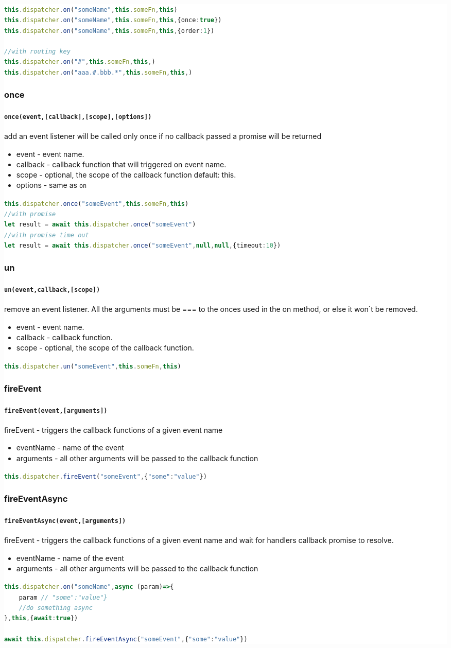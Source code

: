 ```typescript
this.dispatcher.on("someName",this.someFn,this)
this.dispatcher.on("someName",this.someFn,this,{once:true})
this.dispatcher.on("someName",this.someFn,this,{order:1})

//with routing key
this.dispatcher.on("#",this.someFn,this,)
this.dispatcher.on("aaa.#.bbb.*",this.someFn,this,)

````

### once
#### `once(event,[callback],[scope],[options])`
add an event listener will be called only once if no callback passed a promise will be returned
- event - event name.
- callback - callback function that will triggered on event name.
- scope - optional, the scope of the callback function default: this.
- options - same as `on`
```typescript
this.dispatcher.once("someEvent",this.someFn,this)
//with promise
let result = await this.dispatcher.once("someEvent")
//with promise time out
let result = await this.dispatcher.once("someEvent",null,null,{timeout:10})
````
### un
#### `un(event,callback,[scope])`
remove an event listener. All the arguments must be === to the onces used in the on method, or else it won`t be removed.
- event - event name.
- callback - callback function.
- scope - optional, the scope of the callback function.
```typescript
this.dispatcher.un("someEvent",this.someFn,this)
````

### fireEvent
#### `fireEvent(event,[arguments])`
fireEvent - triggers the callback functions of a given event name
- eventName - name of the event
- arguments - all other arguments will be passed to the callback function
```typescript
this.dispatcher.fireEvent("someEvent",{"some":"value"})
````

### fireEventAsync
#### `fireEventAsync(event,[arguments])`
fireEvent - triggers the callback functions of a given event name and wait for handlers callback promise to resolve.
- eventName - name of the event
- arguments - all other arguments will be passed to the callback function
```typescript
this.dispatcher.on("someName",async (param)=>{
    param // "some":"value"}
    //do something async
},this,{await:true})

await this.dispatcher.fireEventAsync("someEvent",{"some":"value"})
````
